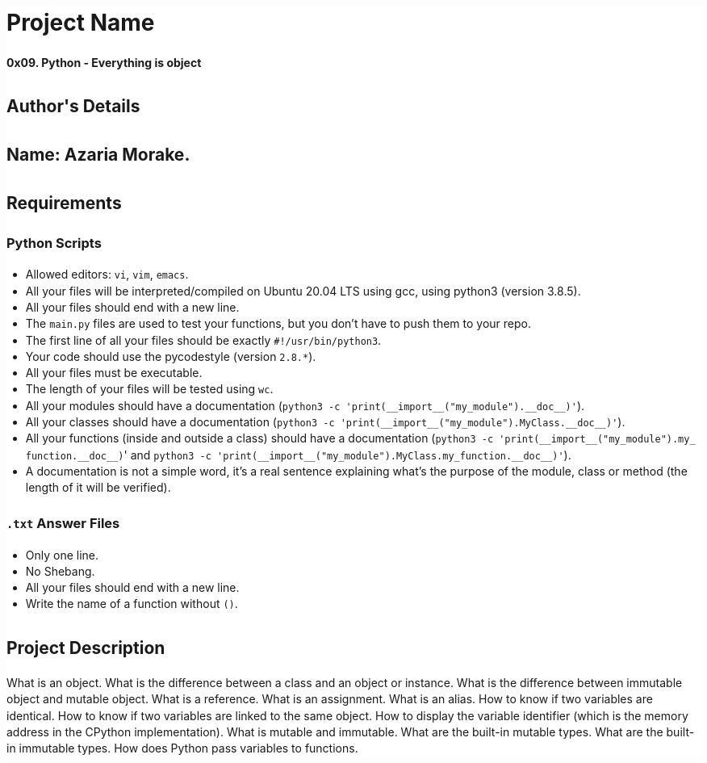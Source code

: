 # Project Name
**0x09. Python - Everything is object**

## Author's Details
## Name: Azaria Morake.

##  Requirements

### Python Scripts
*   Allowed editors: `vi`, `vim`, `emacs`.
*   All your files will be interpreted/compiled on Ubuntu 20.04 LTS using gcc, using python3 (version 3.8.5).
*   All your files should end with a new line.
*   The `main.py` files are used to test your functions, but you don’t have to push them to your repo.
*   The first line of all your files should be exactly `#!/usr/bin/python3`.
*   Your code should use the pycodestyle (version `2.8.*`).
*   All your files must be executable.
*   The length of your files will be tested using `wc`.
*   All your modules should have a documentation (`python3 -c 'print(__import__("my_module").__doc__)'`).
*   All your classes should have a documentation (`python3 -c 'print(__import__("my_module").MyClass.__doc__)'`).
*   All your functions (inside and outside a class) should have a documentation (`python3 -c 'print(__import__("my_module").my_function.__doc__)`' and `python3 -c 'print(__import__("my_module").MyClass.my_function.__doc__)'`).
*   A documentation is not a simple word, it’s a real sentence explaining what’s the purpose of the module, class or method (the length of it will be verified).

### `.txt` Answer Files
*   Only one line.
*   No Shebang.
*   All your files should end with a new line.
*   Write the name of a function without `()`.


## Project Description
What is an object.
What is the difference between a class and an object or instance.
What is the difference between immutable object and mutable object.
What is a reference.
What is an assignment.
What is an alias.
How to know if two variables are identical.
How to know if two variables are linked to the same object.
How to display the variable identifier (which is the memory address in the CPython implementation).
What is mutable and immutable.
What are the built-in mutable types.
What are the built-in immutable types.
How does Python pass variables to functions.
